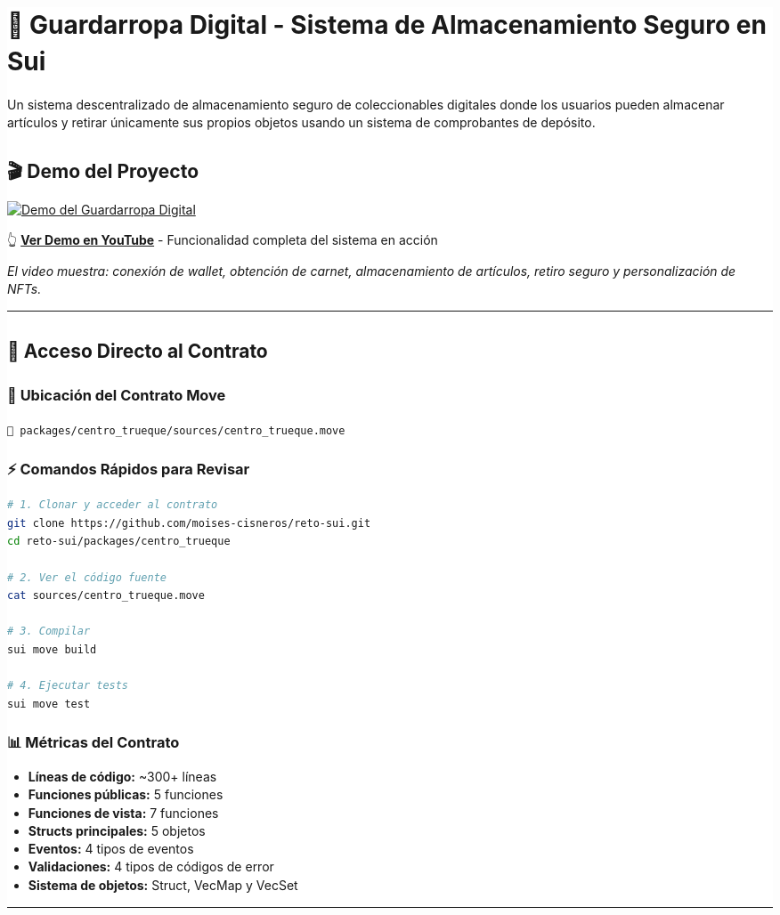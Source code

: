 # 🏪 Guardarropa Digital - Sistema de Almacenamiento Seguro en Sui

Un sistema descentralizado de almacenamiento seguro de coleccionables digitales donde los usuarios pueden almacenar artículos y retirar únicamente sus propios objetos usando un sistema de comprobantes de depósito.

## 🎬 Demo del Proyecto

[![Demo del Guardarropa Digital](https://img.youtube.com/vi/I5Gie7TNtfU/maxresdefault.jpg)](https://youtu.be/I5Gie7TNtfU)

👆 **[Ver Demo en YouTube](https://youtu.be/I5Gie7TNtfU)** - Funcionalidad completa del sistema en acción

*El video muestra: conexión de wallet, obtención de carnet, almacenamiento de artículos, retiro seguro y personalización de NFTs.*

---

## 🚀 **Acceso Directo al Contrato**

### 📁 **Ubicación del Contrato Move**

```bash
📂 packages/centro_trueque/sources/centro_trueque.move
```

### ⚡ **Comandos Rápidos para Revisar**

```bash
# 1. Clonar y acceder al contrato
git clone https://github.com/moises-cisneros/reto-sui.git
cd reto-sui/packages/centro_trueque

# 2. Ver el código fuente
cat sources/centro_trueque.move

# 3. Compilar
sui move build

# 4. Ejecutar tests
sui move test
```

### 📊 **Métricas del Contrato**

- **Líneas de código:** ~300+ líneas
- **Funciones públicas:** 5 funciones
- **Funciones de vista:** 7 funciones
- **Structs principales:** 5 objetos
- **Eventos:** 4 tipos de eventos
- **Validaciones:** 4 tipos de códigos de error
- **Sistema de objetos:** Struct, VecMap y VecSet

---